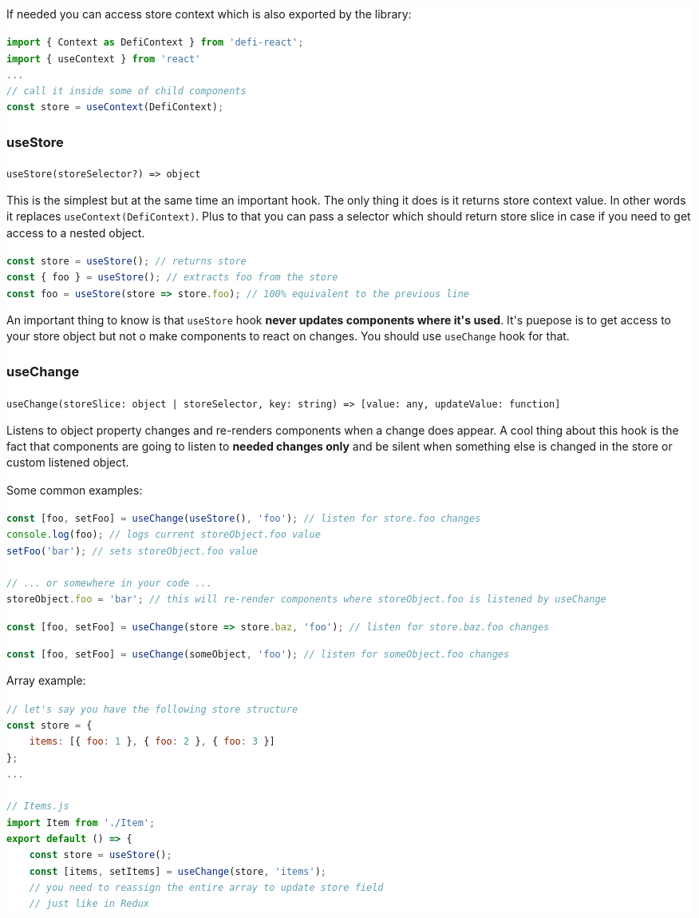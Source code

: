 If needed you can access store context which is also exported by the library:

```js
import { Context as DefiContext } from 'defi-react';
import { useContext } from 'react'
...
// call it inside some of child components
const store = useContext(DefiContext);
```

### useStore
`useStore(storeSelector?) => object`

This is the simplest but at the same time an important hook. The only thing it does is it returns store context value. In other words it replaces `useContext(DefiContext)`. Plus to that you can pass a selector which should return store slice in case if you need to get access to a nested object.

```js
const store = useStore(); // returns store
const { foo } = useStore(); // extracts foo from the store
const foo = useStore(store => store.foo); // 100% equivalent to the previous line
```

An important thing to know is that `useStore` hook **never updates components where it's used**. It's puepose is to get access to your store object but not o make components to react on changes. You should use `useChange` hook for that.

### useChange
`useChange(storeSlice: object | storeSelector, key: string) => [value: any, updateValue: function]`

Listens to object property changes and re-renders components when a change does appear. A cool thing about this hook is the fact that components are going to listen to **needed changes only** and be silent when something else is changed in the store or custom listened object.

Some common examples:

```js
const [foo, setFoo] = useChange(useStore(), 'foo'); // listen for store.foo changes
console.log(foo); // logs current storeObject.foo value
setFoo('bar'); // sets storeObject.foo value

// ... or somewhere in your code ...
storeObject.foo = 'bar'; // this will re-render components where storeObject.foo is listened by useChange
```

```js
const [foo, setFoo] = useChange(store => store.baz, 'foo'); // listen for store.baz.foo changes
```

```js
const [foo, setFoo] = useChange(someObject, 'foo'); // listen for someObject.foo changes
```

Array example:

```js
// let's say you have the following store structure
const store = {
	items: [{ foo: 1 }, { foo: 2 }, { foo: 3 }]
};
... 

// Items.js
import Item from './Item';
export default () => {
	const store = useStore();
	const [items, setItems] = useChange(store, 'items');
	// you need to reassign the entire array to update store field
	// just like in Redux
```